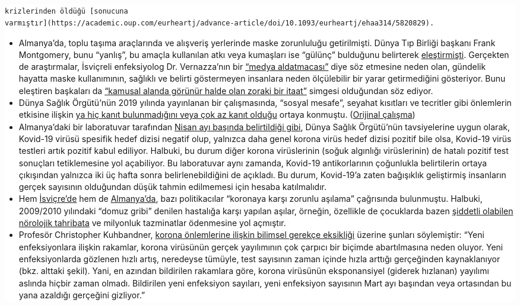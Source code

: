     krizlerinden öldüğü [sonucuna
    varmıştır](https://academic.oup.com/eurheartj/advance-article/doi/10.1093/eurheartj/ehaa314/5820829).
  - Almanya’da, toplu taşıma araçlarında ve alışveriş yerlerinde maske
    zorunluluğu getirilmişti. Dünya Tıp Birliği başkanı Frank
    Montgomery, bunu “yanlış”, bu amaçla kullanılan atkı veya kumaşları
    ise “gülünç” bulduğunu belirterek
    [eleştirmişti](https://www.aerztezeitung.de/Politik/Montgomery-haelt-Maskenpflicht-fuer-falsch-408844.html).
    Gerçekten de araştırmalar, İsviçreli enfeksiyolog Dr. Vernazza’nın
    bir [“medya
    aldatmacası”](https://infekt.ch/2020/04/atemschutzmasken-fuer-alle-medienhype-oder-unverzichtbar/)
    diye söz etmesine neden olan, gündelik hayatta maske kullanımının,
    sağlıklı ve belirti göstermeyen insanlara neden ölçülebilir bir
    yarar getirmediğini gösteriyor. Bunu eleştiren başkaları da
    [“kamusal alanda görünür halde olan zoraki bir
    itaat”](https://multipolar-magazin.de/artikel/maskenpflicht-gesellschaftliches-klima)
    simgesi olduğundan söz ediyor.
  - Dünya Sağlık Örgütü’nün 2019 yılında yayınlanan bir çalışmasında,
    “sosyal mesafe”, seyahat kısıtları ve tecritler gibi önlemlerin
    etkisine ilişkin [ya hiç kanıt bulunmadığını veya çok az kanıt
    olduğu](https://www.heise.de/tp/features/COVID-19-WHO-Studie-findet-kaum-Belege-fuer-die-Wirksamkeit-von-Eindaemmungsmassnahmen-4706446.html)
    ortaya konmuştu. ([Orijinal
    çalışma](https://www.who.int/influenza/publications/public_health_measures/publication/en/))
  - Almanya’daki bir laboratuvar tarafından [Nisan ayı başında
    belirtildiği
    gibi](http://www.labor-augsburg-mvz.de/de/aktuelles/coronavirus),
    Dünya Sağlık Örgütü’nün tavsiyelerine uygun olarak, Kovid-19 virüsü
    spesifik hedef dizisi negatif olup, yalnızca daha genel korona virüs
    hedef dizisi pozitif bile olsa, Kovid-19 virüs testleri artık
    pozitif kabul ediliyor. Halbuki, bu durum diğer korona virüslerinin
    (soğuk algınlığı virüslerinin) de hatalı pozitif test sonuçları
    tetiklemesine yol açabiliyor. Bu laboratuvar aynı zamanda, Kovid-19
    antikorlarının çoğunlukla belirtilerin ortaya çıkışından yalnızca
    iki üç hafta sonra belirlenebildiğini de açıkladı. Bu durum,
    Kovid-19’a zaten bağışıklık geliştirmiş insanların gerçek sayısının
    olduğundan düşük tahmin edilmemesi için hesaba katılmalıdır.
  - Hem
    [İsviçre’de](https://www.20min.ch/schweiz/news/story/-rzte-und-Politiker-fordern-Corona-Impfzwang-20853917)
    hem de
    [Almanya’da](https://www.faz.net/agenturmeldungen/dpa/soeder-waere-fuer-deutschlandweite-impfpflicht-gegen-corona-16738369.html),
    bazı politikacılar “koronaya karşı zorunlu aşılama” çağrısında
    bulunmuştu. Halbuki, 2009/2010 yılındaki “domuz gribi” denilen
    hastalığa karşı yapılan aşılar, örneğin, özellikle de çocuklarda
    bazen [şiddetli olabilen nörolojik
    tahribata](https://www.ibtimes.co.uk/brain-damaged-uk-victims-swine-flu-vaccine-get-60-million-compensation-1438572)
    ve milyonluk tazminatlar ödenmesine yol açmıştır.
  - Profesör Christopher Kuhbandner, [korona önlemlerine ilişkin
    bilimsel gerekçe
    eksikliği](https://www.heise.de/tp/features/Von-der-fehlenden-wissenschaftlichen-Begruendung-der-Corona-Massnahmen-4709563.html?seite=all)
    üzerine şunları söylemiştir: “Yeni enfeksiyonlara ilişkin rakamlar,
    korona virüsünün gerçek yayılımının çok çarpıcı bir biçimde
    abartılmasına neden oluyor. Yeni enfeksiyonlarda gözlenen hızlı
    artış, neredeyse tümüyle, test sayısının zaman içinde hızla arttığı
    gerçeğinden kaynaklanıyor (bkz. alttaki şekil). Yani, en azından
    bildirilen rakamlara göre, korona virüsünün eksponansiyel (giderek
    hızlanan) yayılımı aslında hiçbir zaman olmadı. Bildirilen yeni
    enfeksiyon sayıları, yeni enfeksiyon sayısının Mart ayı başından
    veya ortasından bu yana azaldığı gerçeğini gizliyor.”
